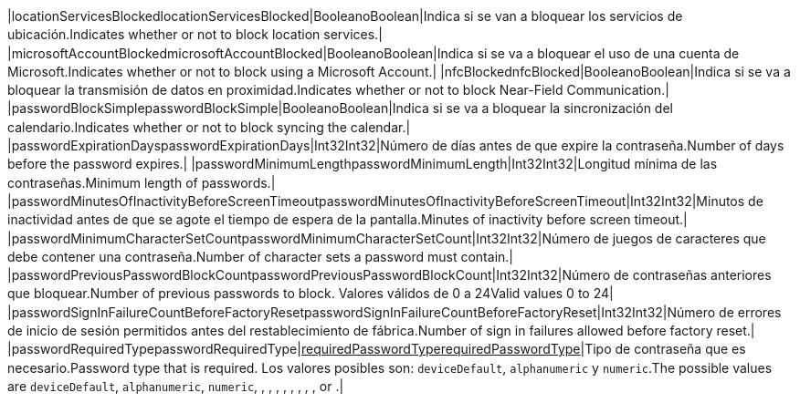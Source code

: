 |<span data-ttu-id="19aa4-184">locationServicesBlocked</span><span class="sxs-lookup"><span data-stu-id="19aa4-184">locationServicesBlocked</span></span>|<span data-ttu-id="19aa4-185">Booleano</span><span class="sxs-lookup"><span data-stu-id="19aa4-185">Boolean</span></span>|<span data-ttu-id="19aa4-186">Indica si se van a bloquear los servicios de ubicación.</span><span class="sxs-lookup"><span data-stu-id="19aa4-186">Indicates whether or not to block location services.</span></span>|
|<span data-ttu-id="19aa4-187">microsoftAccountBlocked</span><span class="sxs-lookup"><span data-stu-id="19aa4-187">microsoftAccountBlocked</span></span>|<span data-ttu-id="19aa4-188">Booleano</span><span class="sxs-lookup"><span data-stu-id="19aa4-188">Boolean</span></span>|<span data-ttu-id="19aa4-189">Indica si se va a bloquear el uso de una cuenta de Microsoft.</span><span class="sxs-lookup"><span data-stu-id="19aa4-189">Indicates whether or not to block using a Microsoft Account.</span></span>|
|<span data-ttu-id="19aa4-190">nfcBlocked</span><span class="sxs-lookup"><span data-stu-id="19aa4-190">nfcBlocked</span></span>|<span data-ttu-id="19aa4-191">Booleano</span><span class="sxs-lookup"><span data-stu-id="19aa4-191">Boolean</span></span>|<span data-ttu-id="19aa4-192">Indica si se va a bloquear la transmisión de datos en proximidad.</span><span class="sxs-lookup"><span data-stu-id="19aa4-192">Indicates whether or not to block Near-Field Communication.</span></span>|
|<span data-ttu-id="19aa4-193">passwordBlockSimple</span><span class="sxs-lookup"><span data-stu-id="19aa4-193">passwordBlockSimple</span></span>|<span data-ttu-id="19aa4-194">Booleano</span><span class="sxs-lookup"><span data-stu-id="19aa4-194">Boolean</span></span>|<span data-ttu-id="19aa4-195">Indica si se va a bloquear la sincronización del calendario.</span><span class="sxs-lookup"><span data-stu-id="19aa4-195">Indicates whether or not to block syncing the calendar.</span></span>|
|<span data-ttu-id="19aa4-196">passwordExpirationDays</span><span class="sxs-lookup"><span data-stu-id="19aa4-196">passwordExpirationDays</span></span>|<span data-ttu-id="19aa4-197">Int32</span><span class="sxs-lookup"><span data-stu-id="19aa4-197">Int32</span></span>|<span data-ttu-id="19aa4-198">Número de días antes de que expire la contraseña.</span><span class="sxs-lookup"><span data-stu-id="19aa4-198">Number of days before the password expires.</span></span>|
|<span data-ttu-id="19aa4-199">passwordMinimumLength</span><span class="sxs-lookup"><span data-stu-id="19aa4-199">passwordMinimumLength</span></span>|<span data-ttu-id="19aa4-200">Int32</span><span class="sxs-lookup"><span data-stu-id="19aa4-200">Int32</span></span>|<span data-ttu-id="19aa4-201">Longitud mínima de las contraseñas.</span><span class="sxs-lookup"><span data-stu-id="19aa4-201">Minimum length of passwords.</span></span>|
|<span data-ttu-id="19aa4-202">passwordMinutesOfInactivityBeforeScreenTimeout</span><span class="sxs-lookup"><span data-stu-id="19aa4-202">passwordMinutesOfInactivityBeforeScreenTimeout</span></span>|<span data-ttu-id="19aa4-203">Int32</span><span class="sxs-lookup"><span data-stu-id="19aa4-203">Int32</span></span>|<span data-ttu-id="19aa4-204">Minutos de inactividad antes de que se agote el tiempo de espera de la pantalla.</span><span class="sxs-lookup"><span data-stu-id="19aa4-204">Minutes of inactivity before screen timeout.</span></span>|
|<span data-ttu-id="19aa4-205">passwordMinimumCharacterSetCount</span><span class="sxs-lookup"><span data-stu-id="19aa4-205">passwordMinimumCharacterSetCount</span></span>|<span data-ttu-id="19aa4-206">Int32</span><span class="sxs-lookup"><span data-stu-id="19aa4-206">Int32</span></span>|<span data-ttu-id="19aa4-207">Número de juegos de caracteres que debe contener una contraseña.</span><span class="sxs-lookup"><span data-stu-id="19aa4-207">Number of character sets a password must contain.</span></span>|
|<span data-ttu-id="19aa4-208">passwordPreviousPasswordBlockCount</span><span class="sxs-lookup"><span data-stu-id="19aa4-208">passwordPreviousPasswordBlockCount</span></span>|<span data-ttu-id="19aa4-209">Int32</span><span class="sxs-lookup"><span data-stu-id="19aa4-209">Int32</span></span>|<span data-ttu-id="19aa4-210">Número de contraseñas anteriores que bloquear.</span><span class="sxs-lookup"><span data-stu-id="19aa4-210">Number of previous passwords to block.</span></span> <span data-ttu-id="19aa4-211">Valores válidos de 0 a 24</span><span class="sxs-lookup"><span data-stu-id="19aa4-211">Valid values 0 to 24</span></span>|
|<span data-ttu-id="19aa4-212">passwordSignInFailureCountBeforeFactoryReset</span><span class="sxs-lookup"><span data-stu-id="19aa4-212">passwordSignInFailureCountBeforeFactoryReset</span></span>|<span data-ttu-id="19aa4-213">Int32</span><span class="sxs-lookup"><span data-stu-id="19aa4-213">Int32</span></span>|<span data-ttu-id="19aa4-214">Número de errores de inicio de sesión permitidos antes del restablecimiento de fábrica.</span><span class="sxs-lookup"><span data-stu-id="19aa4-214">Number of sign in failures allowed before factory reset.</span></span>|
|<span data-ttu-id="19aa4-215">passwordRequiredType</span><span class="sxs-lookup"><span data-stu-id="19aa4-215">passwordRequiredType</span></span>|[<span data-ttu-id="19aa4-216">requiredPasswordType</span><span class="sxs-lookup"><span data-stu-id="19aa4-216">requiredPasswordType</span></span>](../resources/intune_deviceconfig_requiredpasswordtype.md)|<span data-ttu-id="19aa4-217">Tipo de contraseña que es necesario.</span><span class="sxs-lookup"><span data-stu-id="19aa4-217">Password type that is required.</span></span> <span data-ttu-id="19aa4-218">Los valores posibles son: `deviceDefault`, `alphanumeric` y `numeric`.</span><span class="sxs-lookup"><span data-stu-id="19aa4-218">The possible values are `deviceDefault`, `alphanumeric`, `numeric`, , , , , , , , , or .</span></span>|
